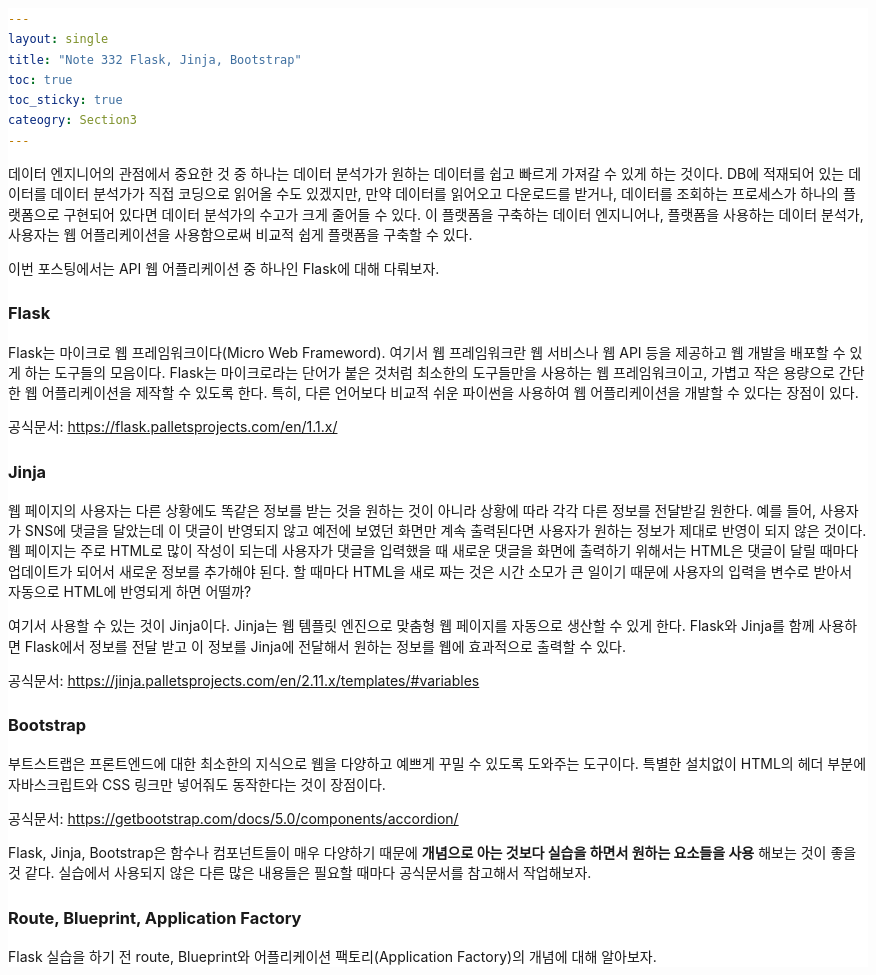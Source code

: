 ```yaml
---
layout: single
title: "Note 332 Flask, Jinja, Bootstrap"
toc: true
toc_sticky: true
cateogry: Section3
---
```


데이터 엔지니어의 관점에서 중요한 것 중 하나는 데이터 분석가가 원하는 데이터를 쉽고 빠르게 가져갈 수 있게 하는 것이다. DB에 적재되어 있는 데이터를 데이터 분석가가 직접
코딩으로 읽어올 수도 있겠지만, 만약 데이터를 읽어오고 다운로드를 받거나, 데이터를 조회하는 프로세스가 하나의 플랫폼으로 구현되어 있다면 데이터 분석가의 수고가 크게 줄어들 수 있다.
이 플랫폼을 구축하는 데이터 엔지니어나, 플랫폼을 사용하는 데이터 분석가, 사용자는 웹 어플리케이션을 사용함으로써 비교적 쉽게 플랫폼을 구축할 수 있다.

이번 포스팅에서는 API 웹 어플리케이션 중 하나인 Flask에 대해 다뤄보자.

### Flask
Flask는 마이크로 웹 프레임워크이다(Micro Web Frameword). 여기서 웹 프레임워크란 웹 서비스나 웹 API 등을 제공하고 웹 개발을 배포할 수 있게 하는 도구들의 모음이다.
Flask는 마이크로라는 단어가 붙은 것처럼 최소한의 도구들만을 사용하는 웹 프레임워크이고, 가볍고 작은 용량으로 간단한 웹 어플리케이션을 제작할 수 있도록 한다.
특히, 다른 언어보다 비교적 쉬운 파이썬을 사용하여 웹 어플리케이션을 개발할 수 있다는 장점이 있다.

공식문서: https://flask.palletsprojects.com/en/1.1.x/

### Jinja
웹 페이지의 사용자는 다른 상황에도 똑같은 정보를 받는 것을 원하는 것이 아니라 상황에 따라 각각 다른 정보를 전달받길 원한다. 예를 들어, 사용자가 SNS에 댓글을 달았는데 이 댓글이
반영되지 않고 예전에 보였던 화면만 계속 출력된다면 사용자가 원하는 정보가 제대로 반영이 되지 않은 것이다. 웹 페이지는 주로 HTML로 많이 작성이 되는데 사용자가 댓글을 입력했을 때
새로운 댓글을 화면에 출력하기 위해서는 HTML은 댓글이 달릴 때마다 업데이트가 되어서 새로운 정보를 추가해야 된다. 할 때마다 HTML을 새로 짜는 것은 시간 소모가 큰 일이기 때문에
사용자의 입력을 변수로 받아서 자동으로 HTML에 반영되게 하면 어떨까?

여기서 사용할 수 있는 것이 Jinja이다. Jinja는 웹 템플릿 엔진으로 맞춤형 웹 페이지를 자동으로 생산할 수 있게 한다. Flask와 Jinja를 함께 사용하면 Flask에서 정보를 전달 받고
이 정보를 Jinja에 전달해서 원하는 정보를 웹에 효과적으로 출력할 수 있다.

공식문서: https://jinja.palletsprojects.com/en/2.11.x/templates/#variables

### Bootstrap
부트스트랩은 프론트엔드에 대한 최소한의 지식으로 웹을 다양하고 예쁘게 꾸밀 수 있도록 도와주는 도구이다. 특별한 설치없이 HTML의 헤더 부분에 자바스크립트와 CSS 링크만 넣어줘도
동작한다는 것이 장점이다.

공식문서: https://getbootstrap.com/docs/5.0/components/accordion/

Flask, Jinja, Bootstrap은 함수나 컴포넌트들이 매우 다양하기 때문에 **개념으로 아는 것보다 실습을 하면서 원하는 요소들을 사용** 해보는 것이 좋을 것 같다.
실습에서 사용되지 않은 다른 많은 내용들은 필요할 때마다 공식문서를 참고해서 작업해보자.


### Route, Blueprint, Application Factory

Flask 실습을 하기 전 route, Blueprint와 어플리케이션 팩토리(Application Factory)의 개념에 대해 알아보자.
